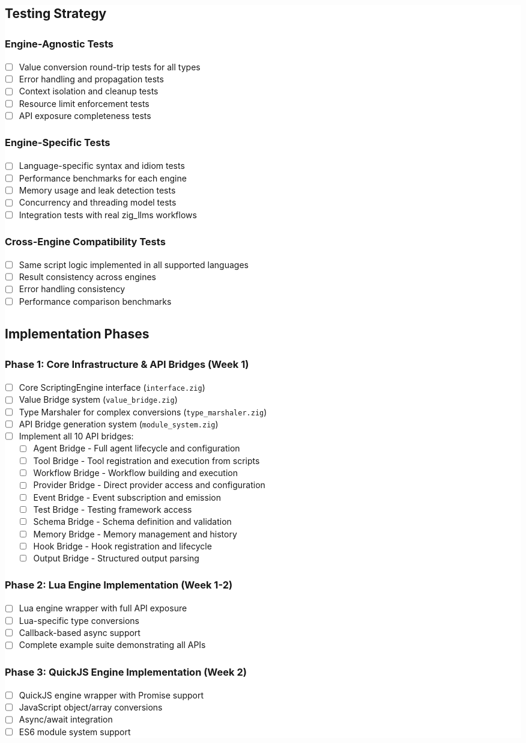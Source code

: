 ## Testing Strategy

### Engine-Agnostic Tests
- [ ] Value conversion round-trip tests for all types
- [ ] Error handling and propagation tests
- [ ] Context isolation and cleanup tests
- [ ] Resource limit enforcement tests
- [ ] API exposure completeness tests

### Engine-Specific Tests  
- [ ] Language-specific syntax and idiom tests
- [ ] Performance benchmarks for each engine
- [ ] Memory usage and leak detection tests
- [ ] Concurrency and threading model tests
- [ ] Integration tests with real zig_llms workflows

### Cross-Engine Compatibility Tests
- [ ] Same script logic implemented in all supported languages
- [ ] Result consistency across engines
- [ ] Error handling consistency
- [ ] Performance comparison benchmarks

## Implementation Phases

### Phase 1: Core Infrastructure & API Bridges (Week 1)
- [ ] Core ScriptingEngine interface (`interface.zig`)
- [ ] Value Bridge system (`value_bridge.zig`)
- [ ] Type Marshaler for complex conversions (`type_marshaler.zig`)
- [ ] API Bridge generation system (`module_system.zig`)
- [ ] Implement all 10 API bridges:
  - [ ] Agent Bridge - Full agent lifecycle and configuration
  - [ ] Tool Bridge - Tool registration and execution from scripts
  - [ ] Workflow Bridge - Workflow building and execution
  - [ ] Provider Bridge - Direct provider access and configuration
  - [ ] Event Bridge - Event subscription and emission
  - [ ] Test Bridge - Testing framework access
  - [ ] Schema Bridge - Schema definition and validation
  - [ ] Memory Bridge - Memory management and history
  - [ ] Hook Bridge - Hook registration and lifecycle
  - [ ] Output Bridge - Structured output parsing

### Phase 2: Lua Engine Implementation (Week 1-2)
- [ ] Lua engine wrapper with full API exposure
- [ ] Lua-specific type conversions
- [ ] Callback-based async support
- [ ] Complete example suite demonstrating all APIs

### Phase 3: QuickJS Engine Implementation (Week 2)
- [ ] QuickJS engine wrapper with Promise support
- [ ] JavaScript object/array conversions
- [ ] Async/await integration
- [ ] ES6 module system support
